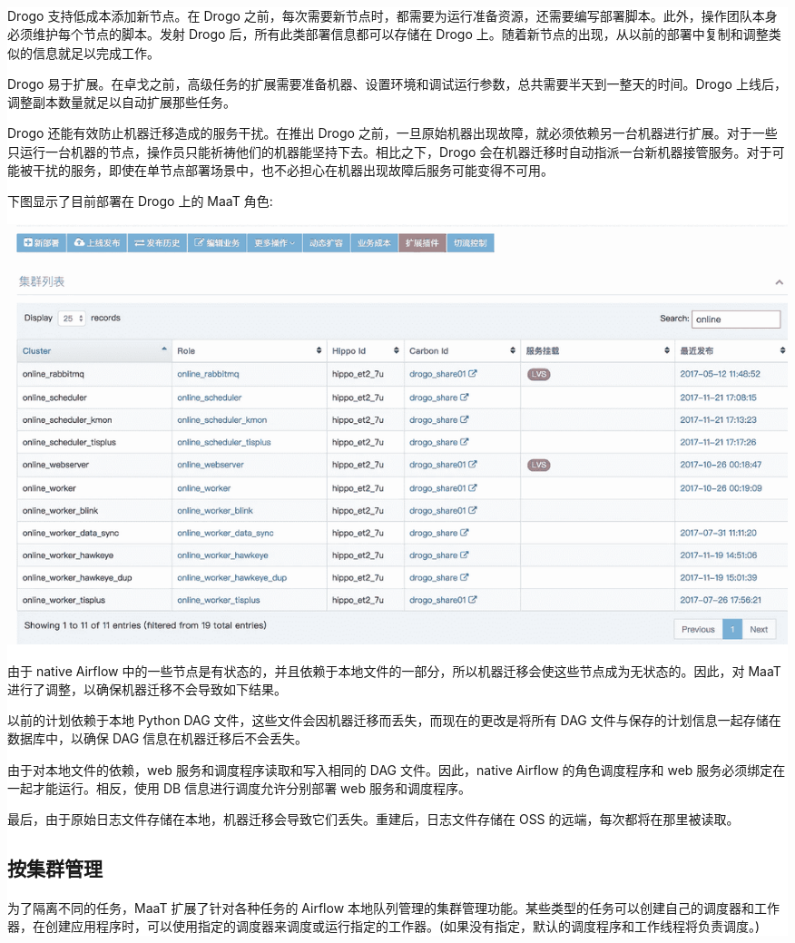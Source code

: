 Drogo 支持低成本添加新节点。在 Drogo 之前，每次需要新节点时，都需要为运行准备资源，还需要编写部署脚本。此外，操作团队本身必须维护每个节点的脚本。发射 Drogo 后，所有此类部署信息都可以存储在 Drogo 上。随着新节点的出现，从以前的部署中复制和调整类似的信息就足以完成工作。

Drogo 易于扩展。在卓戈之前，高级任务的扩展需要准备机器、设置环境和调试运行参数，总共需要半天到一整天的时间。Drogo 上线后，调整副本数量就足以自动扩展那些任务。

Drogo 还能有效防止机器迁移造成的服务干扰。在推出 Drogo 之前，一旦原始机器出现故障，就必须依赖另一台机器进行扩展。对于一些只运行一台机器的节点，操作员只能祈祷他们的机器能坚持下去。相比之下，Drogo 会在机器迁移时自动指派一台新机器接管服务。对于可能被干扰的服务，即使在单节点部署场景中，也不必担心在机器出现故障后服务可能变得不可用。

下图显示了目前部署在 Drogo 上的 MaaT 角色:

![](img/9145714e9ead94df50e00af7f03df87b.png)

由于 native Airflow 中的一些节点是有状态的，并且依赖于本地文件的一部分，所以机器迁移会使这些节点成为无状态的。因此，对 MaaT 进行了调整，以确保机器迁移不会导致如下结果。

以前的计划依赖于本地 Python DAG 文件，这些文件会因机器迁移而丢失，而现在的更改是将所有 DAG 文件与保存的计划信息一起存储在数据库中，以确保 DAG 信息在机器迁移后不会丢失。

由于对本地文件的依赖，web 服务和调度程序读取和写入相同的 DAG 文件。因此，native Airflow 的角色调度程序和 web 服务必须绑定在一起才能运行。相反，使用 DB 信息进行调度允许分别部署 web 服务和调度程序。

最后，由于原始日志文件存储在本地，机器迁移会导致它们丢失。重建后，日志文件存储在 OSS 的远端，每次都将在那里被读取。

## 按集群管理

为了隔离不同的任务，MaaT 扩展了针对各种任务的 Airflow 本地队列管理的集群管理功能。某些类型的任务可以创建自己的调度器和工作器，在创建应用程序时，可以使用指定的调度器来调度或运行指定的工作器。(如果没有指定，默认的调度程序和工作线程将负责调度。)
